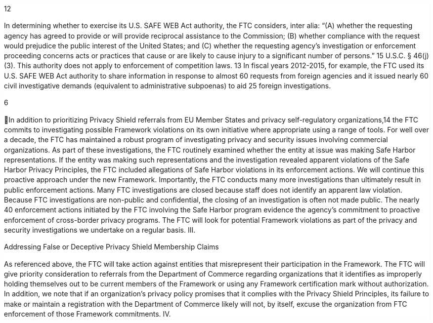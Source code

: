 12

In determining whether to exercise its U.S. SAFE WEB Act authority, the FTC considers, inter alia: “(A) whether
the requesting agency has agreed to provide or will provide reciprocal assistance to the Commission; (B) whether
compliance with the request would prejudice the public interest of the United States; and (C) whether the requesting
agency’s investigation or enforcement proceeding concerns acts or practices that cause or are likely to cause injury
to a significant number of persons.” 15 U.S.C. § 46(j)(3). This authority does not apply to enforcement of
competition laws.
13
In fiscal years 2012-2015, for example, the FTC used its U.S. SAFE WEB Act authority to share information in
response to almost 60 requests from foreign agencies and it issued nearly 60 civil investigative demands (equivalent
to administrative subpoenas) to aid 25 foreign investigations.

6

In addition to prioritizing Privacy Shield referrals from EU Member States and privacy
self-regulatory organizations,14 the FTC commits to investigating possible Framework violations
on its own initiative where appropriate using a range of tools.
For well over a decade, the FTC has maintained a robust program of investigating
privacy and security issues involving commercial organizations. As part of these investigations,
the FTC routinely examined whether the entity at issue was making Safe Harbor representations.
If the entity was making such representations and the investigation revealed apparent violations
of the Safe Harbor Privacy Principles, the FTC included allegations of Safe Harbor violations in
its enforcement actions. We will continue this proactive approach under the new Framework.
Importantly, the FTC conducts many more investigations than ultimately result in public
enforcement actions. Many FTC investigations are closed because staff does not identify an
apparent law violation. Because FTC investigations are non-public and confidential, the closing
of an investigation is often not made public.
The nearly 40 enforcement actions initiated by the FTC involving the Safe Harbor
program evidence the agency’s commitment to proactive enforcement of cross-border privacy
programs. The FTC will look for potential Framework violations as part of the privacy and
security investigations we undertake on a regular basis.
III.

Addressing False or Deceptive Privacy Shield Membership Claims

As referenced above, the FTC will take action against entities that misrepresent their
participation in the Framework. The FTC will give priority consideration to referrals from the
Department of Commerce regarding organizations that it identifies as improperly holding
themselves out to be current members of the Framework or using any Framework certification
mark without authorization.
In addition, we note that if an organization’s privacy policy promises that it complies
with the Privacy Shield Principles, its failure to make or maintain a registration with the
Department of Commerce likely will not, by itself, excuse the organization from FTC
enforcement of those Framework commitments.
IV.
